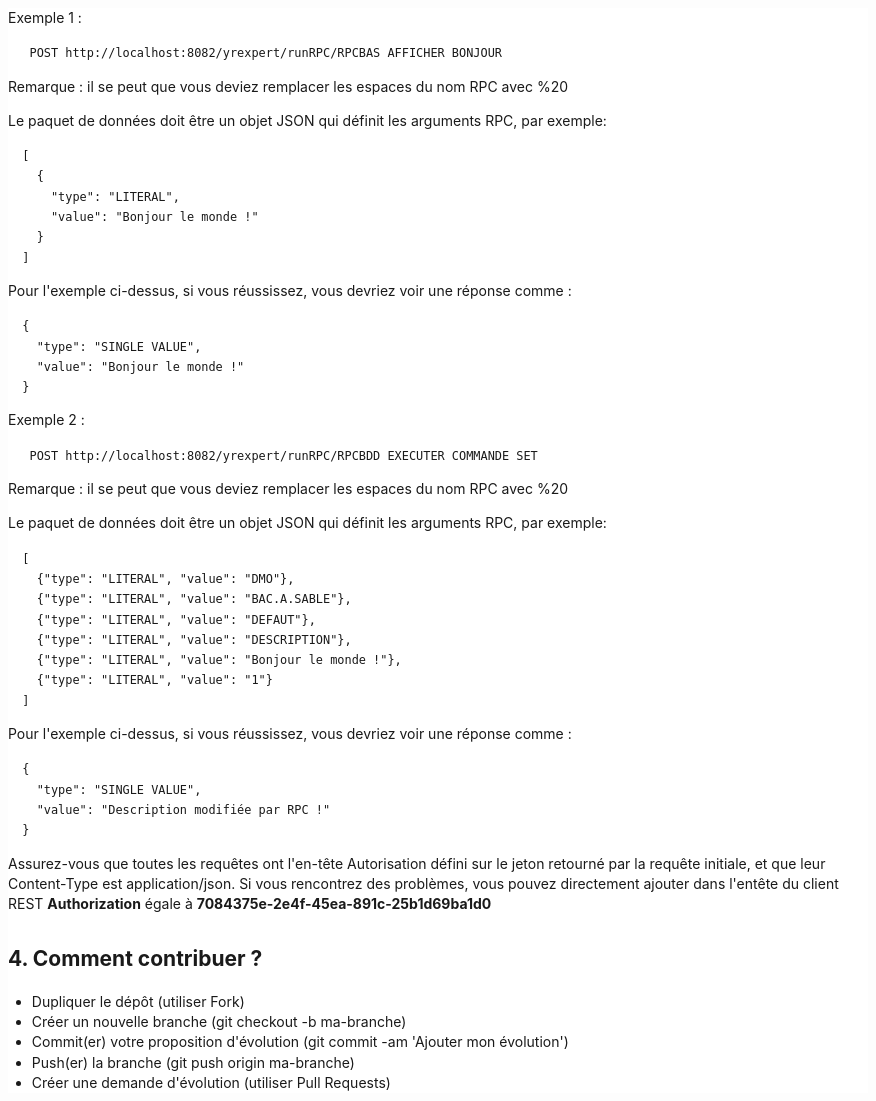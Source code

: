 Exemple 1 :

       POST http://localhost:8082/yrexpert/runRPC/RPCBAS AFFICHER BONJOUR

Remarque : il se peut que vous deviez remplacer les espaces du nom RPC avec %20

Le paquet de données doit être un objet JSON qui définit les arguments RPC, par exemple:

      [
        {
          "type": "LITERAL",
          "value": "Bonjour le monde !"
        }
      ]

Pour l'exemple ci-dessus, si vous réussissez, vous devriez voir une réponse comme :

      {
        "type": "SINGLE VALUE",
        "value": "Bonjour le monde !"
      }

Exemple 2 :

       POST http://localhost:8082/yrexpert/runRPC/RPCBDD EXECUTER COMMANDE SET

Remarque : il se peut que vous deviez remplacer les espaces du nom RPC avec %20

Le paquet de données doit être un objet JSON qui définit les arguments RPC, par exemple:

      [
        {"type": "LITERAL", "value": "DMO"},
        {"type": "LITERAL", "value": "BAC.A.SABLE"},
        {"type": "LITERAL", "value": "DEFAUT"},
        {"type": "LITERAL", "value": "DESCRIPTION"},
        {"type": "LITERAL", "value": "Bonjour le monde !"},
        {"type": "LITERAL", "value": "1"}
      ]

Pour l'exemple ci-dessus, si vous réussissez, vous devriez voir une réponse comme :

      {
        "type": "SINGLE VALUE",
        "value": "Description modifiée par RPC !"
      }

Assurez-vous que toutes les requêtes ont l'en-tête Autorisation défini sur le jeton retourné par la requête initiale, et que leur Content-Type est application/json. Si vous rencontrez des problèmes, vous pouvez directement ajouter dans l'entête du client REST **Authorization** égale à **7084375e-2e4f-45ea-891c-25b1d69ba1d0**

## 4. Comment contribuer ?

* Dupliquer le dépôt (utiliser Fork)
* Créer un nouvelle branche (git checkout -b ma-branche)
* Commit(er) votre proposition d'évolution (git commit -am 'Ajouter mon évolution')
* Push(er) la branche (git push origin ma-branche)
* Créer une demande d'évolution (utiliser Pull Requests)

